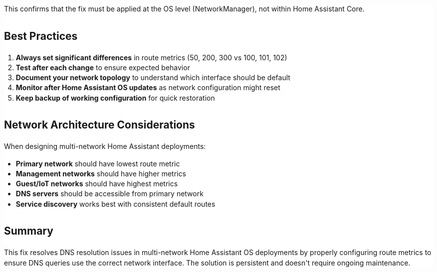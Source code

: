 This confirms that the fix must be applied at the OS level (NetworkManager), not within Home Assistant Core.

## Best Practices

1. **Always set significant differences** in route metrics (50, 200, 300 vs 100, 101, 102)
2. **Test after each change** to ensure expected behavior
3. **Document your network topology** to understand which interface should be default
4. **Monitor after Home Assistant OS updates** as network configuration might reset
5. **Keep backup of working configuration** for quick restoration

## Network Architecture Considerations

When designing multi-network Home Assistant deployments:

- **Primary network** should have lowest route metric
- **Management networks** should have higher metrics
- **Guest/IoT networks** should have highest metrics
- **DNS servers** should be accessible from primary network
- **Service discovery** works best with consistent default routes

## Summary

This fix resolves DNS resolution issues in multi-network Home Assistant OS deployments by properly configuring route metrics to ensure DNS queries use the correct network interface. The solution is persistent and doesn't require ongoing maintenance.
